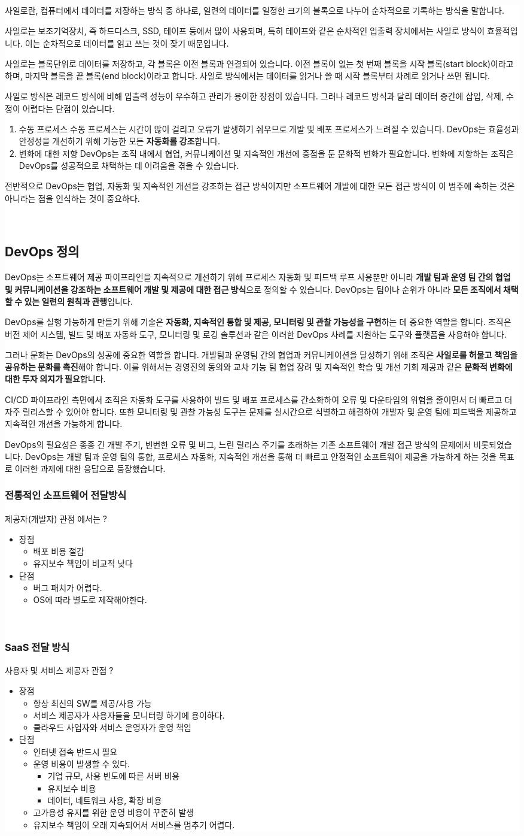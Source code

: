 사일로란, 컴퓨터에서 데이터를 저장하는 방식 중 하나로, 일련의 데이터를 일정한 크기의 블록으로 나누어 순차적으로 기록하는 방식을 말합니다.

사일로는 보조기억장치, 즉 하드디스크, SSD, 테이프 등에서 많이 사용되며, 특히 테이프와 같은 순차적인 입출력 장치에서는 사일로 방식이 효율적입니다. 이는 순차적으로 데이터를 읽고 쓰는 것이 잦기 때문입니다.

사일로는 블록단위로 데이터를 저장하고, 각 블록은 이전 블록과 연결되어 있습니다. 이전 블록이 없는 첫 번째 블록을 시작 블록(start block)이라고 하며, 마지막 블록을 끝 블록(end block)이라고 합니다. 사일로 방식에서는 데이터를 읽거나 쓸 때 시작 블록부터 차례로 읽거나 쓰면 됩니다.

사일로 방식은 레코드 방식에 비해 입출력 성능이 우수하고 관리가 용이한 장점이 있습니다. 그러나 레코드 방식과 달리 데이터 중간에 삽입, 삭제, 수정이 어렵다는 단점이 있습니다.

1. 수동 프로세스
수동 프로세스는 시간이 많이 걸리고 오류가 발생하기 쉬우므로 개발 및 배포 프로세스가 느려질 수 있습니다. DevOps는 효율성과 안정성을 개선하기 위해 가능한 모든 **자동화를 강조**합니다.
2. 변화에 대한 저항
DevOps는 조직 내에서 협업, 커뮤니케이션 및 지속적인 개선에 중점을 둔 문화적 변화가 필요합니다. 변화에 저항하는 조직은 DevOps를 성공적으로 채택하는 데 어려움을 겪을 수 있습니다.

전반적으로 DevOps는 협업, 자동화 및 지속적인 개선을 강조하는 접근 방식이지만 소프트웨어 개발에 대한 모든 접근 방식이 이 범주에 속하는 것은 아니라는 점을 인식하는 것이 중요하다.

<br>

## DevOps 정의

DevOps는 소프트웨어 제공 파이프라인을 지속적으로 개선하기 위해 프로세스 자동화 및 피드백 루프 사용뿐만 아니라 **개발 팀과 운영 팀 간의 협업 및 커뮤니케이션을 강조하는 소프트웨어 개발 및 제공에 대한 접근 방식**으로 정의할 수 있습니다. DevOps는 팀이나 순위가 아니라 **모든 조직에서 채택할 수 있는 일련의 원칙과 관행**입니다.

DevOps를 실행 가능하게 만들기 위해 기술은 **자동화, 지속적인 통합 및 제공, 모니터링 및 관찰 가능성을 구현**하는 데 중요한 역할을 합니다. 조직은 버전 제어 시스템, 빌드 및 배포 자동화 도구, 모니터링 및 로깅 솔루션과 같은 이러한 DevOps 사례를 지원하는 도구와 플랫폼을 사용해야 합니다.

그러나 문화는 DevOps의 성공에 중요한 역할을 합니다. 개발팀과 운영팀 간의 협업과 커뮤니케이션을 달성하기 위해 조직은 **사일로를 허물고** **책임을 공유하는 문화를 촉진**해야 합니다. 이를 위해서는 경영진의 동의와 교차 기능 팀 협업 장려 및 지속적인 학습 및 개선 기회 제공과 같은 **문화적 변화에 대한 투자 의지가 필요**합니다.

CI/CD 파이프라인 측면에서 조직은 자동화 도구를 사용하여 빌드 및 배포 프로세스를 간소화하여 오류 및 다운타임의 위험을 줄이면서 더 빠르고 더 자주 릴리스할 수 있어야 합니다. 또한 모니터링 및 관찰 가능성 도구는 문제를 실시간으로 식별하고 해결하여 개발자 및 운영 팀에 피드백을 제공하고 지속적인 개선을 가능하게 합니다.

DevOps의 필요성은 종종 긴 개발 주기, 빈번한 오류 및 버그, 느린 릴리스 주기를 초래하는 기존 소프트웨어 개발 접근 방식의 문제에서 비롯되었습니다. DevOps는 개발 팀과 운영 팀의 통합, 프로세스 자동화, 지속적인 개선을 통해 더 빠르고 안정적인 소프트웨어 제공을 가능하게 하는 것을 목표로 이러한 과제에 대한 응답으로 등장했습니다.

### 전통적인 소프트웨어 전달방식

제공자(개발자) 관점 에서는 ?

- 장점
    - 배포 비용 절감
    - 유지보수 책임이 비교적 낮다
- 단점
    - 버그 패치가 어렵다.
    - OS에 따라 별도로 제작해야한다.

<br>

### SaaS 전달 방식

사용자 및 서비스 제공자 관점 ?

- 장점
    - 항상 최신의 SW를 제공/사용 가능
    - 서비스 제공자가 사용자들을 모니터링 하기에 용이하다.
    - 클라우드 사업자와 서비스 운영자가 운영 책임
- 단점
    - 인터넷 접속 반드시 필요
    - 운영 비용이 발생할 수 있다.
        - 기업 규모, 사용 빈도에 따른 서버 비용
        - 유지보수 비용
        - 데이터, 네트워크 사용, 확장 비용
    - 고가용성 유지를 위한 운영 비용이 꾸준히 발생
    - 유지보수 책임이 오래 지속되어서 서비스를 멈추기 어렵다.

